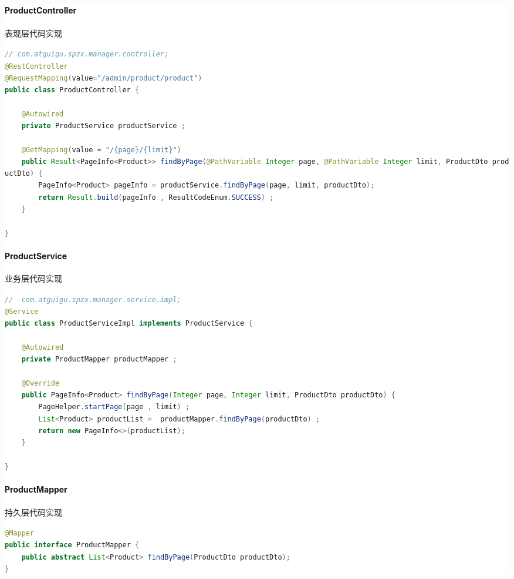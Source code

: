 
#### ProductController

表现层代码实现

```java
// com.atguigu.spzx.manager.controller;
@RestController
@RequestMapping(value="/admin/product/product")
public class ProductController {

    @Autowired
    private ProductService productService ;

    @GetMapping(value = "/{page}/{limit}")
    public Result<PageInfo<Product>> findByPage(@PathVariable Integer page, @PathVariable Integer limit, ProductDto productDto) {
        PageInfo<Product> pageInfo = productService.findByPage(page, limit, productDto);
        return Result.build(pageInfo , ResultCodeEnum.SUCCESS) ;
    }

}
```

#### ProductService

业务层代码实现

```java
//  com.atguigu.spzx.manager.service.impl;
@Service
public class ProductServiceImpl implements ProductService {

    @Autowired
    private ProductMapper productMapper ;

    @Override
    public PageInfo<Product> findByPage(Integer page, Integer limit, ProductDto productDto) {
        PageHelper.startPage(page , limit) ;
        List<Product> productList =  productMapper.findByPage(productDto) ;
        return new PageInfo<>(productList);
    }

}
```

#### ProductMapper

持久层代码实现

```java
@Mapper
public interface ProductMapper {
    public abstract List<Product> findByPage(ProductDto productDto);  
}
```
